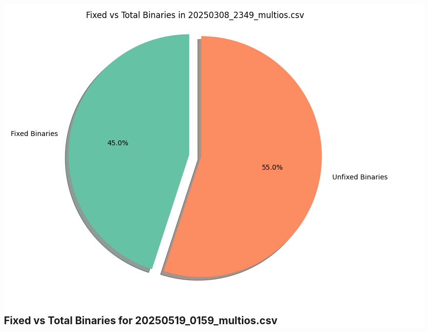 ![Fixed vs Total Binaries](multios_pie_chart_20250308_2349_multios.png)


## Fixed vs Total Binaries for 20250519_0159_multios.csv
